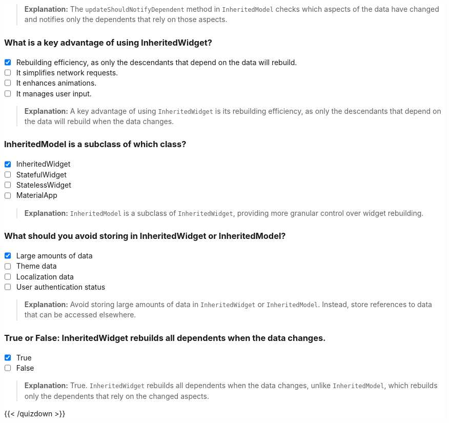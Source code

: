 > **Explanation:** The `updateShouldNotifyDependent` method in `InheritedModel` checks which aspects of the data have changed and notifies only the dependents that rely on those aspects.

### What is a key advantage of using InheritedWidget?

- [x] Rebuilding efficiency, as only the descendants that depend on the data will rebuild.
- [ ] It simplifies network requests.
- [ ] It enhances animations.
- [ ] It manages user input.

> **Explanation:** A key advantage of using `InheritedWidget` is its rebuilding efficiency, as only the descendants that depend on the data will rebuild when the data changes.

### InheritedModel is a subclass of which class?

- [x] InheritedWidget
- [ ] StatefulWidget
- [ ] StatelessWidget
- [ ] MaterialApp

> **Explanation:** `InheritedModel` is a subclass of `InheritedWidget`, providing more granular control over widget rebuilding.

### What should you avoid storing in InheritedWidget or InheritedModel?

- [x] Large amounts of data
- [ ] Theme data
- [ ] Localization data
- [ ] User authentication status

> **Explanation:** Avoid storing large amounts of data in `InheritedWidget` or `InheritedModel`. Instead, store references to data that can be accessed elsewhere.

### True or False: InheritedWidget rebuilds all dependents when the data changes.

- [x] True
- [ ] False

> **Explanation:** True. `InheritedWidget` rebuilds all dependents when the data changes, unlike `InheritedModel`, which rebuilds only the dependents that rely on the changed aspects.

{{< /quizdown >}}
